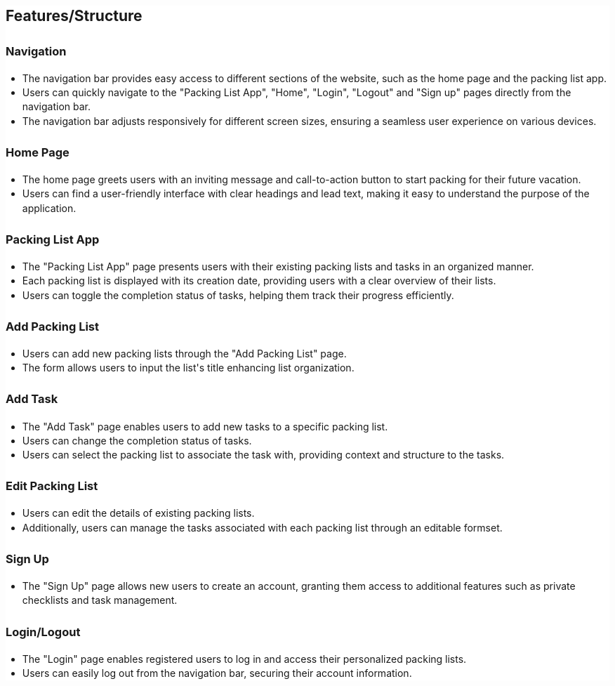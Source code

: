 ## Features/Structure

### Navigation

- The navigation bar provides easy access to different sections of the website, such as the home page and the packing list app.
- Users can quickly navigate to the "Packing List App", "Home", "Login", "Logout" and "Sign up" pages directly from the navigation bar.
- The navigation bar adjusts responsively for different screen sizes, ensuring a seamless user experience on various devices.

### Home Page

- The home page greets users with an inviting message and call-to-action button to start packing for their future vacation.
- Users can find a user-friendly interface with clear headings and lead text, making it easy to understand the purpose of the application.

### Packing List App

- The "Packing List App" page presents users with their existing packing lists and tasks in an organized manner.
- Each packing list is displayed with its creation date, providing users with a clear overview of their lists.
- Users can toggle the completion status of tasks, helping them track their progress efficiently.

### Add Packing List

- Users can add new packing lists through the "Add Packing List" page.
- The form allows users to input the list's title enhancing list organization.

### Add Task

- The "Add Task" page enables users to add new tasks to a specific packing list.
- Users can change the completion status of tasks.
- Users can select the packing list to associate the task with, providing context and structure to the tasks.

### Edit Packing List

- Users can edit the details of existing packing lists.
- Additionally, users can manage the tasks associated with each packing list through an editable formset.

### Sign Up

- The "Sign Up" page allows new users to create an account, granting them access to additional features such as private checklists and task management.

### Login/Logout

- The "Login" page enables registered users to log in and access their personalized packing lists.
- Users can easily log out from the navigation bar, securing their account information.
